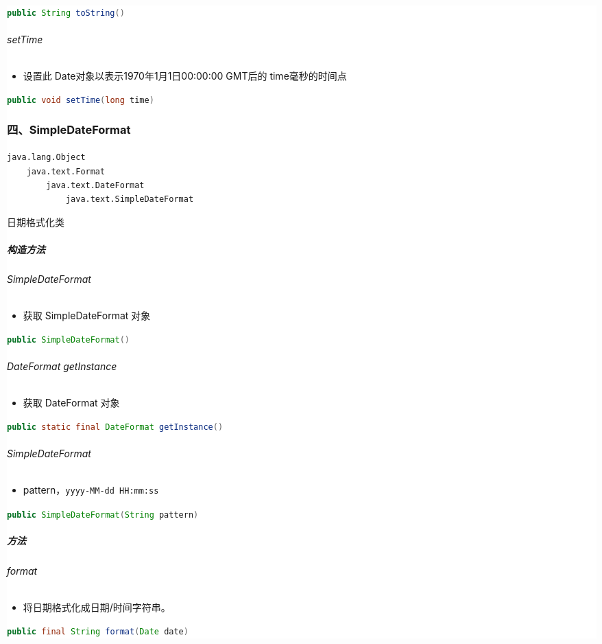 ```java
public String toString()
```

###### setTime

- 设置此 Date对象以表示1970年1月1日00:00:00 GMT后的 time毫秒的时间点

```java
public void setTime(long time)
```



### 四、SimpleDateFormat

```
java.lang.Object 
	java.text.Format 
		java.text.DateFormat 
			java.text.SimpleDateFormat 
```

日期格式化类

##### 构造方法

###### SimpleDateFormat

- 获取 SimpleDateFormat 对象

```java
public SimpleDateFormat()
```

###### DateFormat getInstance

- 获取 DateFormat 对象

```java
public static final DateFormat getInstance()
```

###### SimpleDateFormat

- pattern，`yyyy-MM-dd HH:mm:ss`

```java
public SimpleDateFormat(String pattern)
```



##### 方法

###### format

- 将日期格式化成日期/时间字符串。 

```java
public final String format(Date date)
```
